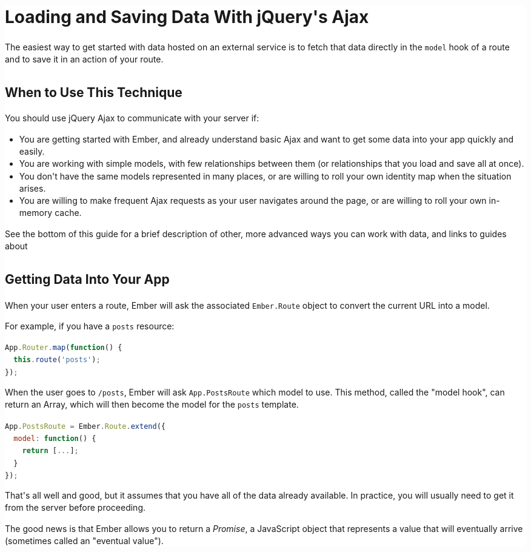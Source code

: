 # Loading and Saving Data With jQuery's Ajax

The easiest way to get started with data hosted on an external service
is to fetch that data directly in the `model` hook of a route and to
save it in an action of your route.

## When to Use This Technique

You should use jQuery Ajax to communicate with your server if:

* You are getting started with Ember, and already understand basic Ajax
  and want to get some data into your app quickly and easily.
* You are working with simple models, with few relationships between
  them (or relationships that you load and save all at once).
* You don't have the same models represented in many places, or are
  willing to roll your own identity map when the situation arises.
* You are willing to make frequent Ajax requests as your user navigates
  around the page, or are willing to roll your own in-memory cache.

See the bottom of this guide for a brief description of other, more
advanced ways you can work with data, and links to guides about

## Getting Data Into Your App

When your user enters a route, Ember will ask the associated
`Ember.Route` object to convert the current URL into a model.

For example, if you have a `posts` resource:

```js
App.Router.map(function() {
  this.route('posts');
});
```

When the user goes to `/posts`, Ember will ask `App.PostsRoute` which
model to use. This method, called the "model hook", can return an Array,
which will then become the model for the `posts` template.

```js
App.PostsRoute = Ember.Route.extend({
  model: function() {
    return [...];
  }
});
```

That's all well and good, but it assumes that you have all of the data
already available. In practice, you will usually need to get it from the
server before proceeding.

The good news is that Ember allows you to return a *Promise*, a
JavaScript object that represents a value that will eventually arrive
(sometimes called an "eventual value").
